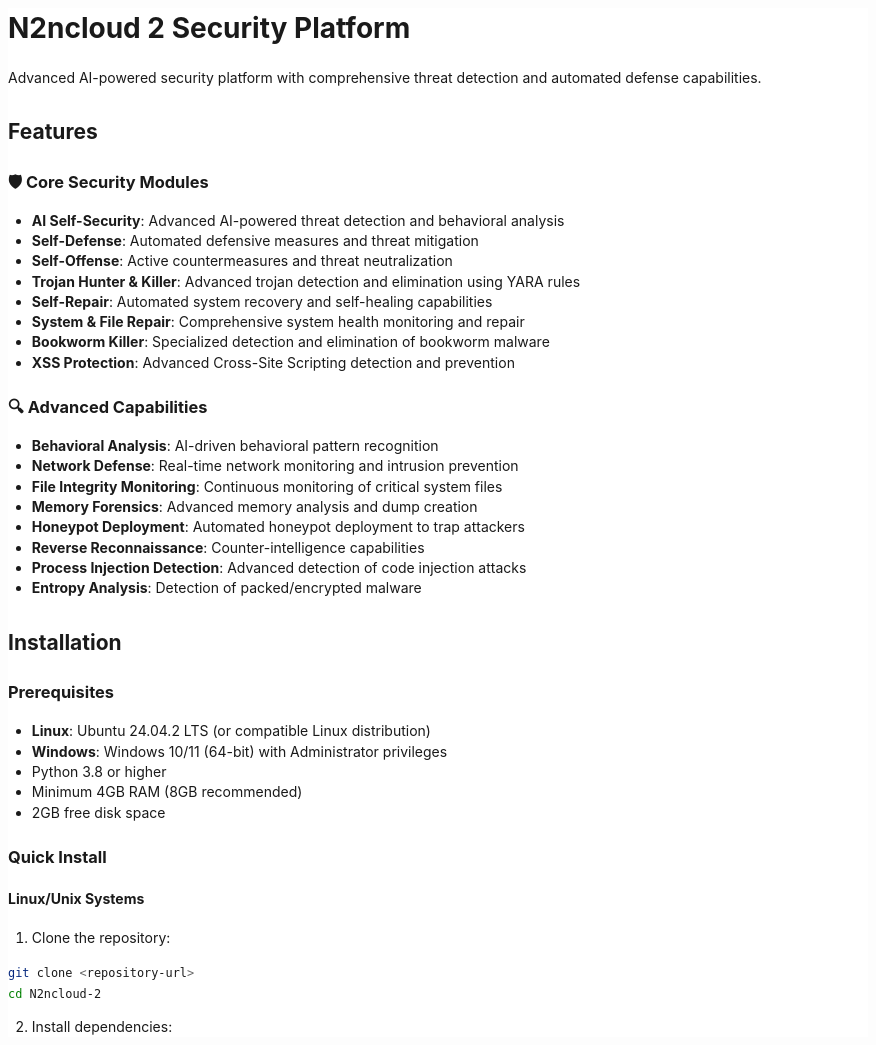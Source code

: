 # N2ncloud 2 Security Platform

Advanced AI-powered security platform with comprehensive threat detection and automated defense capabilities.

## Features

### 🛡️ Core Security Modules

- **AI Self-Security**: Advanced AI-powered threat detection and behavioral analysis
- **Self-Defense**: Automated defensive measures and threat mitigation
- **Self-Offense**: Active countermeasures and threat neutralization
- **Trojan Hunter & Killer**: Advanced trojan detection and elimination using YARA rules
- **Self-Repair**: Automated system recovery and self-healing capabilities
- **System & File Repair**: Comprehensive system health monitoring and repair
- **Bookworm Killer**: Specialized detection and elimination of bookworm malware
- **XSS Protection**: Advanced Cross-Site Scripting detection and prevention

### 🔍 Advanced Capabilities

- **Behavioral Analysis**: AI-driven behavioral pattern recognition
- **Network Defense**: Real-time network monitoring and intrusion prevention
- **File Integrity Monitoring**: Continuous monitoring of critical system files
- **Memory Forensics**: Advanced memory analysis and dump creation
- **Honeypot Deployment**: Automated honeypot deployment to trap attackers
- **Reverse Reconnaissance**: Counter-intelligence capabilities
- **Process Injection Detection**: Advanced detection of code injection attacks
- **Entropy Analysis**: Detection of packed/encrypted malware

## Installation

### Prerequisites

- **Linux**: Ubuntu 24.04.2 LTS (or compatible Linux distribution)
- **Windows**: Windows 10/11 (64-bit) with Administrator privileges  
- Python 3.8 or higher
- Minimum 4GB RAM (8GB recommended)
- 2GB free disk space

### Quick Install

#### Linux/Unix Systems

1. Clone the repository:

```bash
git clone <repository-url>
cd N2ncloud-2
```

2. Install dependencies:
